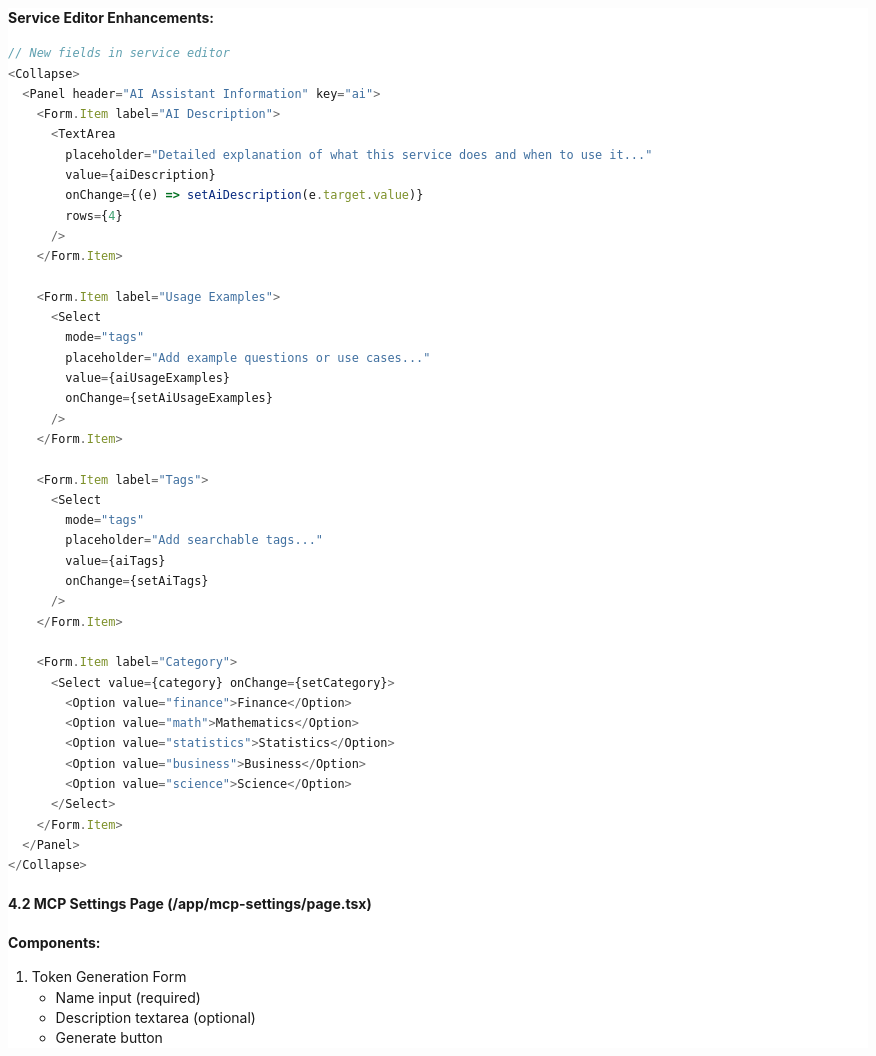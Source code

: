 **Service Editor Enhancements:**
```typescript
// New fields in service editor
<Collapse>
  <Panel header="AI Assistant Information" key="ai">
    <Form.Item label="AI Description">
      <TextArea
        placeholder="Detailed explanation of what this service does and when to use it..."
        value={aiDescription}
        onChange={(e) => setAiDescription(e.target.value)}
        rows={4}
      />
    </Form.Item>
    
    <Form.Item label="Usage Examples">
      <Select
        mode="tags"
        placeholder="Add example questions or use cases..."
        value={aiUsageExamples}
        onChange={setAiUsageExamples}
      />
    </Form.Item>
    
    <Form.Item label="Tags">
      <Select
        mode="tags"
        placeholder="Add searchable tags..."
        value={aiTags}
        onChange={setAiTags}
      />
    </Form.Item>
    
    <Form.Item label="Category">
      <Select value={category} onChange={setCategory}>
        <Option value="finance">Finance</Option>
        <Option value="math">Mathematics</Option>
        <Option value="statistics">Statistics</Option>
        <Option value="business">Business</Option>
        <Option value="science">Science</Option>
      </Select>
    </Form.Item>
  </Panel>
</Collapse>
```

#### 4.2 MCP Settings Page (/app/mcp-settings/page.tsx)

**Components:**
1. Token Generation Form
   - Name input (required)
   - Description textarea (optional)
   - Generate button
